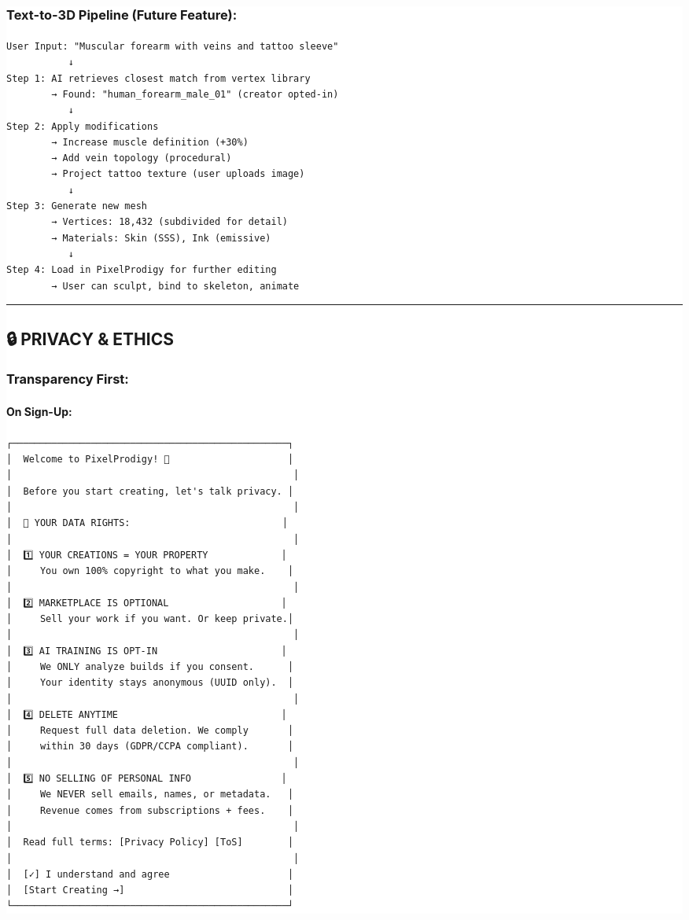 ### **Text-to-3D Pipeline (Future Feature):**

```
User Input: "Muscular forearm with veins and tattoo sleeve"
           ↓
Step 1: AI retrieves closest match from vertex library
        → Found: "human_forearm_male_01" (creator opted-in)
           ↓
Step 2: Apply modifications
        → Increase muscle definition (+30%)
        → Add vein topology (procedural)
        → Project tattoo texture (user uploads image)
           ↓
Step 3: Generate new mesh
        → Vertices: 18,432 (subdivided for detail)
        → Materials: Skin (SSS), Ink (emissive)
           ↓
Step 4: Load in PixelProdigy for further editing
        → User can sculpt, bind to skeleton, animate
```

---

## 🔒 PRIVACY & ETHICS

### **Transparency First:**

#### **On Sign-Up:**
```
┌─────────────────────────────────────────────────┐
│  Welcome to PixelProdigy! 🎨                     │
│                                                  │
│  Before you start creating, let's talk privacy. │
│                                                  │
│  🔐 YOUR DATA RIGHTS:                           │
│                                                  │
│  1️⃣ YOUR CREATIONS = YOUR PROPERTY             │
│     You own 100% copyright to what you make.    │
│                                                  │
│  2️⃣ MARKETPLACE IS OPTIONAL                    │
│     Sell your work if you want. Or keep private.│
│                                                  │
│  3️⃣ AI TRAINING IS OPT-IN                      │
│     We ONLY analyze builds if you consent.      │
│     Your identity stays anonymous (UUID only).  │
│                                                  │
│  4️⃣ DELETE ANYTIME                             │
│     Request full data deletion. We comply       │
│     within 30 days (GDPR/CCPA compliant).       │
│                                                  │
│  5️⃣ NO SELLING OF PERSONAL INFO                │
│     We NEVER sell emails, names, or metadata.   │
│     Revenue comes from subscriptions + fees.    │
│                                                  │
│  Read full terms: [Privacy Policy] [ToS]        │
│                                                  │
│  [✓] I understand and agree                     │
│  [Start Creating →]                             │
└─────────────────────────────────────────────────┘
```
